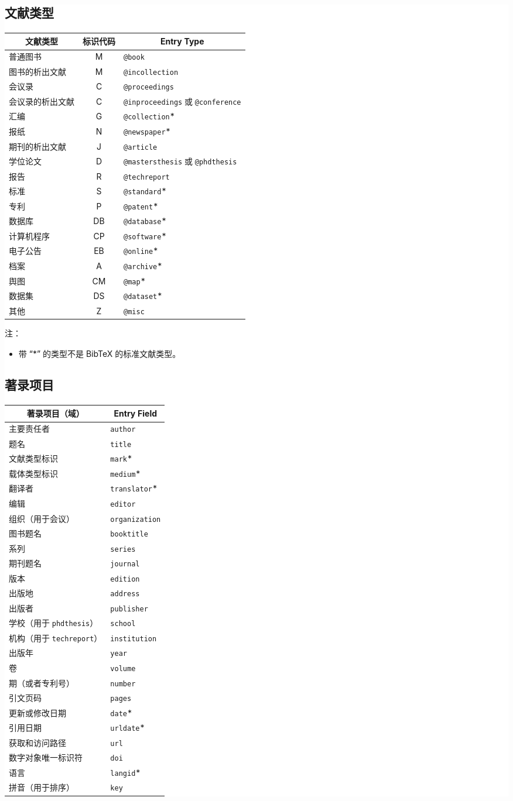 ## 文献类型

文献类型         | 标识代码 | Entry Type
---              | :---:    | ---
普通图书         | M        | `@book`
图书的析出文献   | M        | `@incollection`
会议录           | C        | `@proceedings`
会议录的析出文献 | C        | `@inproceedings` 或 `@conference`
汇编             | G        | `@collection`\*
报纸             | N        | `@newspaper`\*
期刊的析出文献   | J        | `@article`
学位论文         | D        | `@mastersthesis` 或 `@phdthesis`
报告             | R        | `@techreport`
标准             | S        | `@standard`\*
专利             | P        | `@patent`\*
数据库           | DB       | `@database`\*
计算机程序       | CP       | `@software`\*
电子公告         | EB       | `@online`\*
档案             | A        | `@archive`\*
舆图             | CM       | `@map`\*
数据集           | DS       | `@dataset`\*
其他             | Z        | `@misc`

注：
- 带 “\*” 的类型不是 BibTeX 的标准文献类型。


## 著录项目

著录项目（域）         | Entry Field
---                    | ---
主要责任者             | `author`
题名                   | `title`
文献类型标识           | `mark`\*
载体类型标识           | `medium`\*
翻译者                 | `translator`\*
编辑                   | `editor`
组织（用于会议）       | `organization`
图书题名               | `booktitle`
系列                   | `series`
期刊题名               | `journal`
版本                   | `edition`
出版地                 | `address`
出版者                 | `publisher`
学校（用于 `phdthesis`）  | `school`
机构（用于 `techreport`） | `institution`
出版年                 | `year`
卷                     | `volume`
期（或者专利号）       | `number`
引文页码               | `pages`
更新或修改日期         | `date`\*
引用日期               | `urldate`\*
获取和访问路径         | `url`
数字对象唯一标识符     | `doi`
语言                   | `langid`\*
拼音（用于排序）       | `key`
